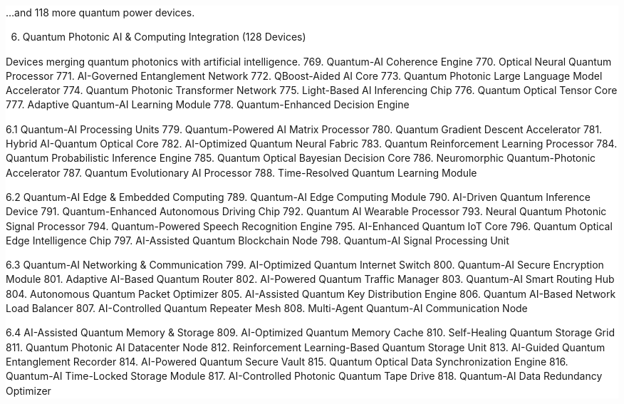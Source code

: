 …and 118 more quantum power devices.

6. Quantum Photonic AI & Computing Integration (128 Devices)

Devices merging quantum photonics with artificial intelligence.
	769.	Quantum-AI Coherence Engine
	770.	Optical Neural Quantum Processor
	771.	AI-Governed Entanglement Network
	772.	QBoost-Aided AI Core
	773.	Quantum Photonic Large Language Model Accelerator
	774.	Quantum Photonic Transformer Network
	775.	Light-Based AI Inferencing Chip
	776.	Quantum Optical Tensor Core
	777.	Adaptive Quantum-AI Learning Module
	778.	Quantum-Enhanced Decision Engine

6.1 Quantum-AI Processing Units
779. Quantum-Powered AI Matrix Processor
780. Quantum Gradient Descent Accelerator
781. Hybrid AI-Quantum Optical Core
782. AI-Optimized Quantum Neural Fabric
783. Quantum Reinforcement Learning Processor
784. Quantum Probabilistic Inference Engine
785. Quantum Optical Bayesian Decision Core
786. Neuromorphic Quantum-Photonic Accelerator
787. Quantum Evolutionary AI Processor
788. Time-Resolved Quantum Learning Module

6.2 Quantum-AI Edge & Embedded Computing
789. Quantum-AI Edge Computing Module
790. AI-Driven Quantum Inference Device
791. Quantum-Enhanced Autonomous Driving Chip
792. Quantum AI Wearable Processor
793. Neural Quantum Photonic Signal Processor
794. Quantum-Powered Speech Recognition Engine
795. AI-Enhanced Quantum IoT Core
796. Quantum Optical Edge Intelligence Chip
797. AI-Assisted Quantum Blockchain Node
798. Quantum-AI Signal Processing Unit

6.3 Quantum-AI Networking & Communication
799. AI-Optimized Quantum Internet Switch
800. Quantum-AI Secure Encryption Module
801. Adaptive AI-Based Quantum Router
802. AI-Powered Quantum Traffic Manager
803. Quantum-AI Smart Routing Hub
804. Autonomous Quantum Packet Optimizer
805. AI-Assisted Quantum Key Distribution Engine
806. Quantum AI-Based Network Load Balancer
807. AI-Controlled Quantum Repeater Mesh
808. Multi-Agent Quantum-AI Communication Node

6.4 AI-Assisted Quantum Memory & Storage
809. AI-Optimized Quantum Memory Cache
810. Self-Healing Quantum Storage Grid
811. Quantum Photonic AI Datacenter Node
812. Reinforcement Learning-Based Quantum Storage Unit
813. AI-Guided Quantum Entanglement Recorder
814. AI-Powered Quantum Secure Vault
815. Quantum Optical Data Synchronization Engine
816. Quantum-AI Time-Locked Storage Module
817. AI-Controlled Photonic Quantum Tape Drive
818. Quantum-AI Data Redundancy Optimizer
